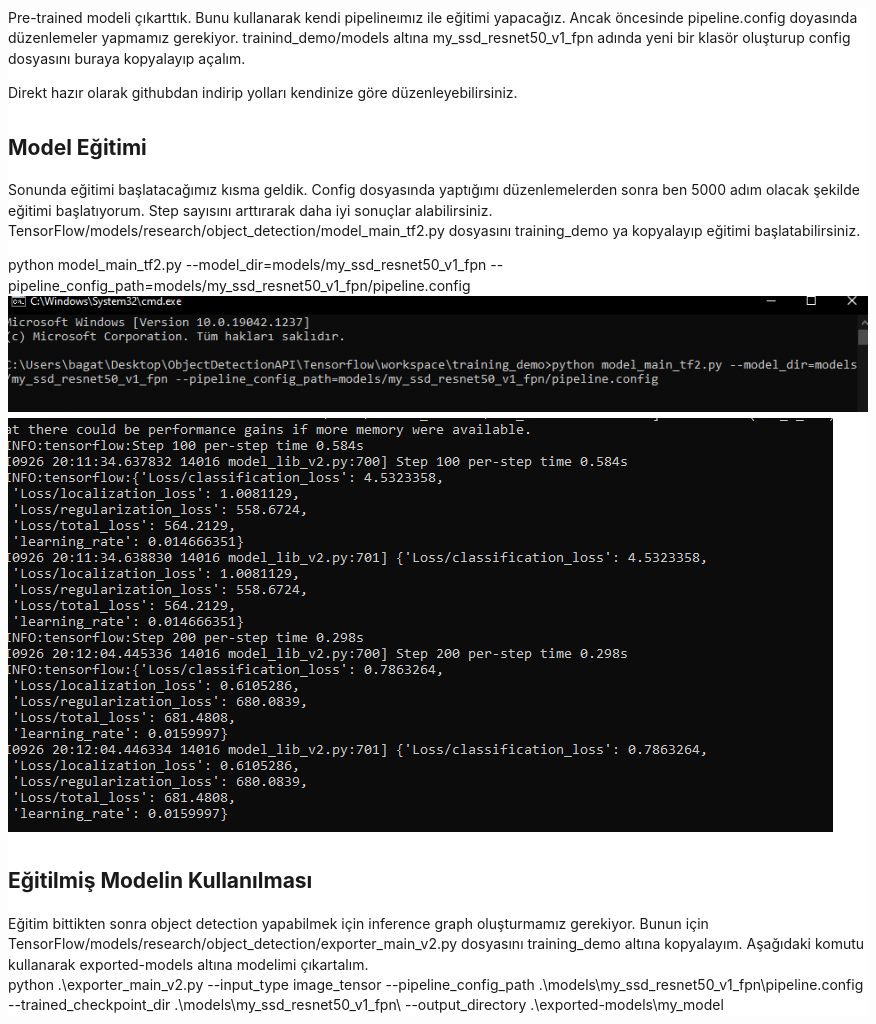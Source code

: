 Pre-trained modeli çıkarttık. Bunu kullanarak kendi pipelineımız ile eğitimi yapacağız. Ancak öncesinde pipeline.config doyasında düzenlemeler yapmamız gerekiyor. trainind_demo/models altına my_ssd_resnet50_v1_fpn adında yeni bir klasör oluşturup config dosyasını buraya kopyalayıp açalım.

Direkt hazır olarak githubdan indirip yolları kendinize göre düzenleyebilirsiniz.

## Model Eğitimi

Sonunda eğitimi başlatacağımız kısma geldik. Config dosyasında yaptığımı düzenlemelerden sonra ben 5000 adım olacak şekilde eğitimi başlatıyorum. Step sayısını arttırarak daha iyi sonuçlar alabilirsiniz.  
TensorFlow/models/research/object_detection/model_main_tf2.py dosyasını training_demo ya kopyalayıp eğitimi başlatabilirsiniz. 

python model_main_tf2.py --model_dir=models/my_ssd_resnet50_v1_fpn --pipeline_config_path=models/my_ssd_resnet50_v1_fpn/pipeline.config  
![pre](images/train1.png) 
![pre](images/train2.png) 

## Eğitilmiş Modelin Kullanılması
Eğitim bittikten sonra object detection yapabilmek için inference graph oluşturmamız gerekiyor. 
Bunun için TensorFlow/models/research/object_detection/exporter_main_v2.py dosyasını training_demo altına kopyalayım.  Aşağıdaki komutu kullanarak exported-models altına modelimi çıkartalım.  
python .\exporter_main_v2.py --input_type image_tensor --pipeline_config_path .\models\my_ssd_resnet50_v1_fpn\pipeline.config --trained_checkpoint_dir .\models\my_ssd_resnet50_v1_fpn\ --output_directory .\exported-models\my_model

